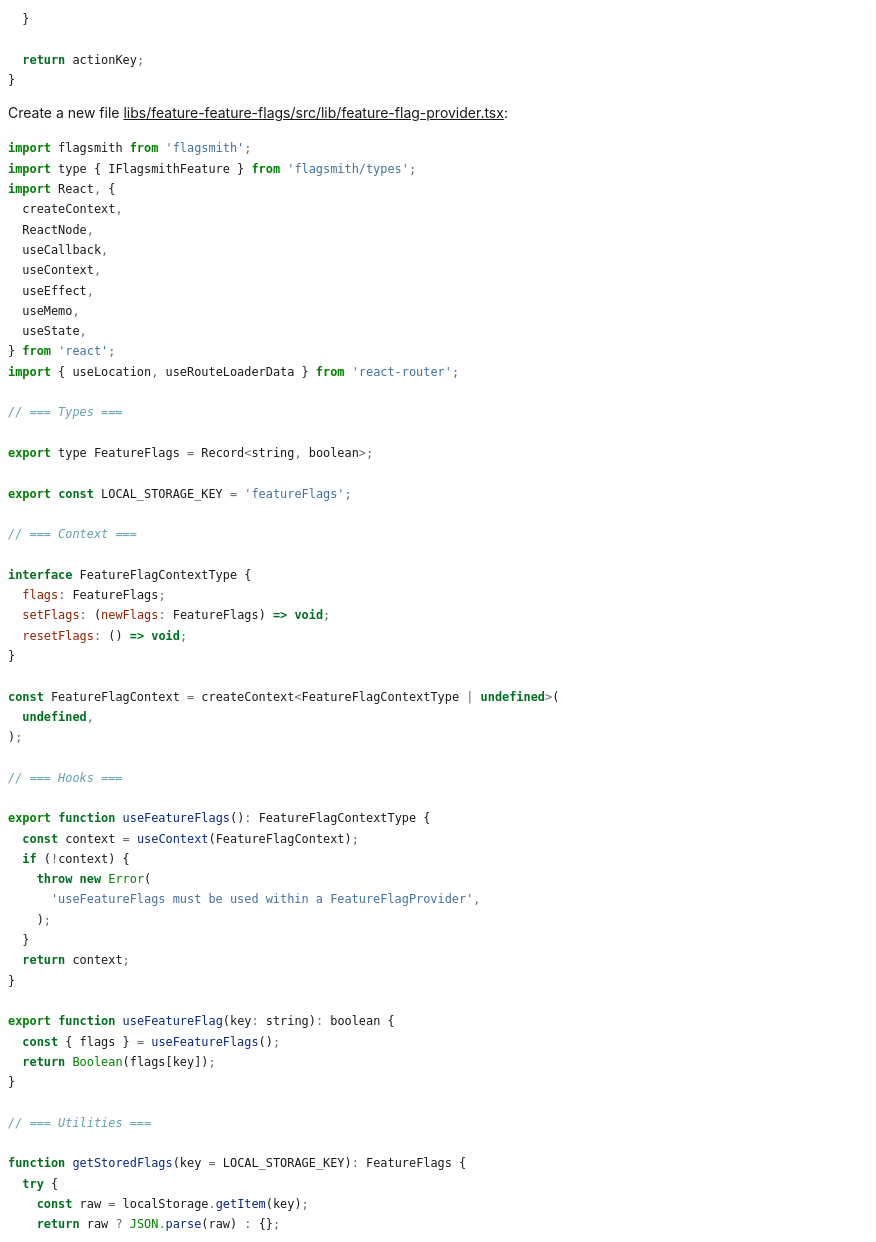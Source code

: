 ```typescript
  }

  return actionKey;
}
```

Create a new file [libs/feature-feature-flags/src/lib/feature-flag-provider.tsx](../../libs/feature-feature-flags/src/lib/feature-flag-provider.tsx):

```jsx
import flagsmith from 'flagsmith';
import type { IFlagsmithFeature } from 'flagsmith/types';
import React, {
  createContext,
  ReactNode,
  useCallback,
  useContext,
  useEffect,
  useMemo,
  useState,
} from 'react';
import { useLocation, useRouteLoaderData } from 'react-router';

// === Types ===

export type FeatureFlags = Record<string, boolean>;

export const LOCAL_STORAGE_KEY = 'featureFlags';

// === Context ===

interface FeatureFlagContextType {
  flags: FeatureFlags;
  setFlags: (newFlags: FeatureFlags) => void;
  resetFlags: () => void;
}

const FeatureFlagContext = createContext<FeatureFlagContextType | undefined>(
  undefined,
);

// === Hooks ===

export function useFeatureFlags(): FeatureFlagContextType {
  const context = useContext(FeatureFlagContext);
  if (!context) {
    throw new Error(
      'useFeatureFlags must be used within a FeatureFlagProvider',
    );
  }
  return context;
}

export function useFeatureFlag(key: string): boolean {
  const { flags } = useFeatureFlags();
  return Boolean(flags[key]);
}

// === Utilities ===

function getStoredFlags(key = LOCAL_STORAGE_KEY): FeatureFlags {
  try {
    const raw = localStorage.getItem(key);
    return raw ? JSON.parse(raw) : {};
```
